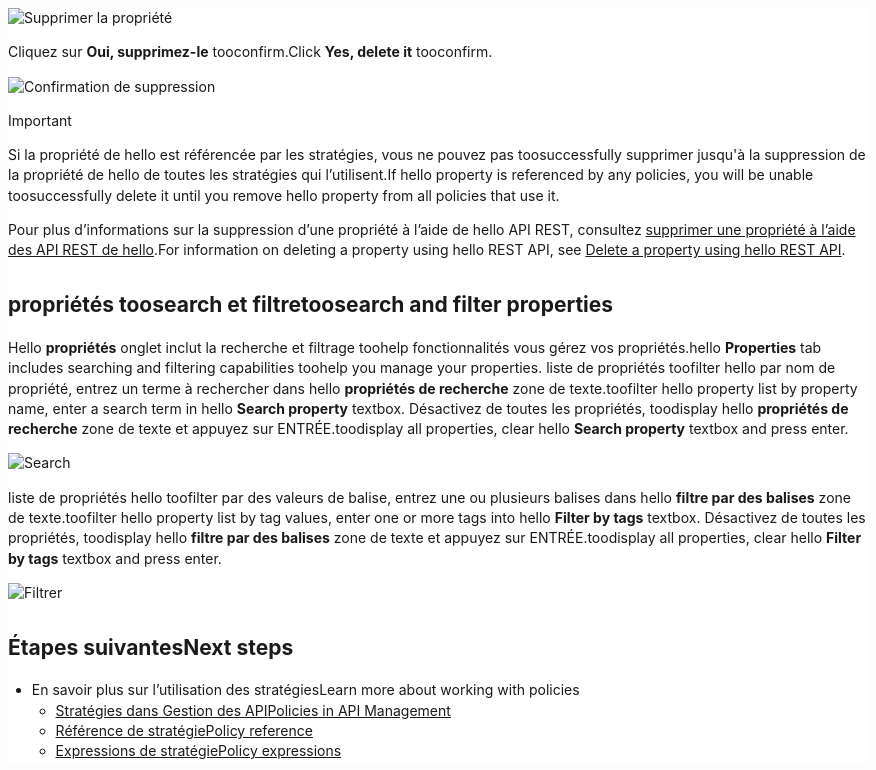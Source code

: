 ![Supprimer la propriété][api-management-properties-delete]

<span data-ttu-id="72cb3-186">Cliquez sur **Oui, supprimez-le** tooconfirm.</span><span class="sxs-lookup"><span data-stu-id="72cb3-186">Click **Yes, delete it** tooconfirm.</span></span>

![Confirmation de suppression][api-management-delete-confirm]

> [!IMPORTANT]
> <span data-ttu-id="72cb3-188">Si la propriété de hello est référencée par les stratégies, vous ne pouvez pas toosuccessfully supprimer jusqu'à la suppression de la propriété de hello de toutes les stratégies qui l’utilisent.</span><span class="sxs-lookup"><span data-stu-id="72cb3-188">If hello property is referenced by any policies, you will be unable toosuccessfully delete it until you remove hello property from all policies that use it.</span></span>
> 
> 

<span data-ttu-id="72cb3-189">Pour plus d’informations sur la suppression d’une propriété à l’aide de hello API REST, consultez [supprimer une propriété à l’aide des API REST de hello](https://msdn.microsoft.com/library/azure/mt651775.aspx#Delete).</span><span class="sxs-lookup"><span data-stu-id="72cb3-189">For information on deleting a property using hello REST API, see [Delete a property using hello REST API](https://msdn.microsoft.com/library/azure/mt651775.aspx#Delete).</span></span>

## <a name="toosearch-and-filter-properties"></a><span data-ttu-id="72cb3-190">propriétés toosearch et filtre</span><span class="sxs-lookup"><span data-stu-id="72cb3-190">toosearch and filter properties</span></span>
<span data-ttu-id="72cb3-191">Hello **propriétés** onglet inclut la recherche et filtrage toohelp fonctionnalités vous gérez vos propriétés.</span><span class="sxs-lookup"><span data-stu-id="72cb3-191">hello **Properties** tab includes searching and filtering capabilities toohelp you manage your properties.</span></span> <span data-ttu-id="72cb3-192">liste de propriétés toofilter hello par nom de propriété, entrez un terme à rechercher dans hello **propriétés de recherche** zone de texte.</span><span class="sxs-lookup"><span data-stu-id="72cb3-192">toofilter hello property list by property name, enter a search term in hello **Search property** textbox.</span></span> <span data-ttu-id="72cb3-193">Désactivez de toutes les propriétés, toodisplay hello **propriétés de recherche** zone de texte et appuyez sur ENTRÉE.</span><span class="sxs-lookup"><span data-stu-id="72cb3-193">toodisplay all properties, clear hello **Search property** textbox and press enter.</span></span>

![Search][api-management-properties-search]

<span data-ttu-id="72cb3-195">liste de propriétés hello toofilter par des valeurs de balise, entrez une ou plusieurs balises dans hello **filtre par des balises** zone de texte.</span><span class="sxs-lookup"><span data-stu-id="72cb3-195">toofilter hello property list by tag values, enter one or more tags into hello **Filter by tags** textbox.</span></span> <span data-ttu-id="72cb3-196">Désactivez de toutes les propriétés, toodisplay hello **filtre par des balises** zone de texte et appuyez sur ENTRÉE.</span><span class="sxs-lookup"><span data-stu-id="72cb3-196">toodisplay all properties, clear hello **Filter by tags** textbox and press enter.</span></span>

![Filtrer][api-management-properties-filter]

## <a name="next-steps"></a><span data-ttu-id="72cb3-198">Étapes suivantes</span><span class="sxs-lookup"><span data-stu-id="72cb3-198">Next steps</span></span>
* <span data-ttu-id="72cb3-199">En savoir plus sur l’utilisation des stratégies</span><span class="sxs-lookup"><span data-stu-id="72cb3-199">Learn more about working with policies</span></span>
  * [<span data-ttu-id="72cb3-200">Stratégies dans Gestion des API</span><span class="sxs-lookup"><span data-stu-id="72cb3-200">Policies in API Management</span></span>](api-management-howto-policies.md)
  * [<span data-ttu-id="72cb3-201">Référence de stratégie</span><span class="sxs-lookup"><span data-stu-id="72cb3-201">Policy reference</span></span>](https://msdn.microsoft.com/library/azure/dn894081.aspx)
  * [<span data-ttu-id="72cb3-202">Expressions de stratégie</span><span class="sxs-lookup"><span data-stu-id="72cb3-202">Policy expressions</span></span>](https://msdn.microsoft.com/library/azure/dn910913.aspx)

[api-management-properties]: ./media/api-management-howto-properties/api-management-properties.png
[api-management-properties-add-property]: ./media/api-management-howto-properties/api-management-properties-add-property.png
[api-management-properties-edit-property]: ./media/api-management-howto-properties/api-management-properties-edit-property.png
[api-management-properties-add-property-menu]: ./media/api-management-howto-properties/api-management-properties-add-property-menu.png
[api-management-properties-property-saved]: ./media/api-management-howto-properties/api-management-properties-property-saved.png
[api-management-properties-delete]: ./media/api-management-howto-properties/api-management-properties-delete.png
[api-management-properties-edit]: ./media/api-management-howto-properties/api-management-properties-edit.png
[api-management-delete-confirm]: ./media/api-management-howto-properties/api-management-delete-confirm.png
[api-management-properties-search]: ./media/api-management-howto-properties/api-management-properties-search.png
[api-management-send-results]: ./media/api-management-howto-properties/api-management-send-results.png
[api-management-properties-filter]: ./media/api-management-howto-properties/api-management-properties-filter.png
[api-management-api-inspector-trace]: ./media/api-management-howto-properties/api-management-api-inspector-trace.png